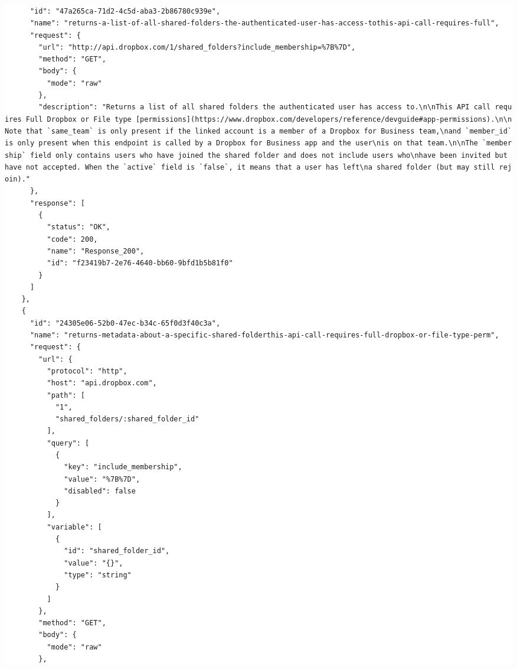           "id": "47a265ca-71d2-4c5d-aba3-2b86780c939e",
          "name": "returns-a-list-of-all-shared-folders-the-authenticated-user-has-access-tothis-api-call-requires-full",
          "request": {
            "url": "http://api.dropbox.com/1/shared_folders?include_membership=%7B%7D",
            "method": "GET",
            "body": {
              "mode": "raw"
            },
            "description": "Returns a list of all shared folders the authenticated user has access to.\n\nThis API call requires Full Dropbox or File type [permissions](https://www.dropbox.com/developers/reference/devguide#app-permissions).\n\nNote that `same_team` is only present if the linked account is a member of a Dropbox for Business team,\nand `member_id` is only present when this endpoint is called by a Dropbox for Business app and the user\nis on that team.\n\nThe `membership` field only contains users who have joined the shared folder and does not include users who\nhave been invited but have not accepted. When the `active` field is `false`, it means that a user has left\na shared folder (but may still rejoin)."
          },
          "response": [
            {
              "status": "OK",
              "code": 200,
              "name": "Response_200",
              "id": "f23419b7-2e76-4640-bb60-9bfd1b5b81f0"
            }
          ]
        },
        {
          "id": "24305e06-52b0-47ec-b34c-65f0d3f40c3a",
          "name": "returns-metadata-about-a-specific-shared-folderthis-api-call-requires-full-dropbox-or-file-type-perm",
          "request": {
            "url": {
              "protocol": "http",
              "host": "api.dropbox.com",
              "path": [
                "1",
                "shared_folders/:shared_folder_id"
              ],
              "query": [
                {
                  "key": "include_membership",
                  "value": "%7B%7D",
                  "disabled": false
                }
              ],
              "variable": [
                {
                  "id": "shared_folder_id",
                  "value": "{}",
                  "type": "string"
                }
              ]
            },
            "method": "GET",
            "body": {
              "mode": "raw"
            },